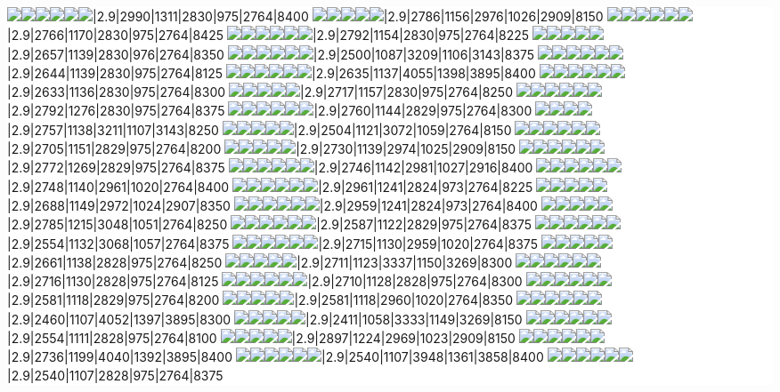 ![](/item/6676.png)![](/item/3033.png)![](/item/1001.png)![](/item/1055.png)![](/item/1038.png)![](/item/1036.png)|2.9|2990|1311|2830|975|2764|8400
![](/item/6696.png)![](/item/6692.png)![](/item/1001.png)![](/item/1055.png)![](/item/1038.png)|2.9|2786|1156|2976|1026|2909|8150
![](/item/3179.png)![](/item/6694.png)![](/item/1001.png)![](/item/1055.png)![](/item/1038.png)![](/item/1037.png)|2.9|2766|1170|2830|975|2764|8425
![](/item/3179.png)![](/item/6693.png)![](/item/1001.png)![](/item/1055.png)![](/item/1038.png)![](/item/1037.png)|2.9|2792|1154|2830|975|2764|8225
![](/item/3508.png)![](/item/6675.png)![](/item/1001.png)![](/item/1055.png)![](/item/1038.png)|2.9|2657|1139|2830|976|2764|8350
![](/item/6676.png)![](/item/3161.png)![](/item/1001.png)![](/item/1055.png)![](/item/1037.png)![](/item/1036.png)|2.9|2500|1087|3209|1106|3143|8375
![](/item/3179.png)![](/item/3508.png)![](/item/1001.png)![](/item/1055.png)![](/item/1038.png)![](/item/1037.png)|2.9|2644|1139|2830|975|2764|8125
![](/item/6696.png)![](/item/6673.png)![](/item/1001.png)![](/item/1055.png)![](/item/1038.png)![](/item/1036.png)|2.9|2635|1137|4055|1398|3895|8400
![](/item/3508.png)![](/item/6693.png)![](/item/1001.png)![](/item/1055.png)![](/item/1038.png)![](/item/1036.png)|2.9|2633|1136|2830|975|2764|8300
![](/item/6696.png)![](/item/6694.png)![](/item/1001.png)![](/item/1055.png)![](/item/1038.png)|2.9|2717|1157|2830|975|2764|8250
![](/item/3031.png)![](/item/3036.png)![](/item/1001.png)![](/item/1055.png)![](/item/1037.png)![](/item/1036.png)|2.9|2792|1276|2830|975|2764|8375
![](/item/6696.png)![](/item/3004.png)![](/item/1001.png)![](/item/1055.png)![](/item/1038.png)![](/item/1036.png)|2.9|2760|1144|2829|975|2764|8300
![](/item/3142.png)![](/item/3161.png)![](/item/1055.png)![](/item/1038.png)|2.9|2757|1138|3211|1107|3143|8250
![](/item/3508.png)![](/item/3072.png)![](/item/1001.png)![](/item/1055.png)![](/item/1038.png)|2.9|2504|1121|3072|1059|2764|8150
![](/item/6695.png)![](/item/6694.png)![](/item/1001.png)![](/item/1055.png)![](/item/1038.png)![](/item/1036.png)|2.9|2705|1151|2829|975|2764|8200
![](/item/6693.png)![](/item/6692.png)![](/item/1001.png)![](/item/1055.png)![](/item/1038.png)|2.9|2730|1139|2974|1025|2909|8150
![](/item/3031.png)![](/item/3033.png)![](/item/1001.png)![](/item/1055.png)![](/item/1037.png)![](/item/1036.png)|2.9|2772|1269|2829|975|2764|8375
![](/item/3004.png)![](/item/6692.png)![](/item/1001.png)![](/item/1055.png)![](/item/1038.png)![](/item/1036.png)|2.9|2746|1142|2981|1027|2916|8400
![](/item/6695.png)![](/item/3074.png)![](/item/1001.png)![](/item/1055.png)![](/item/1038.png)![](/item/1036.png)|2.9|2748|1140|2961|1020|2764|8400
![](/item/6676.png)![](/item/3179.png)![](/item/1001.png)![](/item/1055.png)![](/item/1038.png)![](/item/1037.png)|2.9|2961|1241|2824|973|2764|8225
![](/item/6692.png)![](/item/6694.png)![](/item/1001.png)![](/item/1055.png)![](/item/1038.png)|2.9|2688|1149|2972|1024|2907|8350
![](/item/6676.png)![](/item/6693.png)![](/item/1001.png)![](/item/1055.png)![](/item/1038.png)![](/item/1036.png)|2.9|2959|1241|2824|973|2764|8400
![](/item/6676.png)![](/item/3072.png)![](/item/1001.png)![](/item/1055.png)![](/item/1038.png)|2.9|2785|1215|3048|1051|2764|8250
![](/item/6696.png)![](/item/6675.png)![](/item/1001.png)![](/item/1055.png)![](/item/1037.png)![](/item/1036.png)|2.9|2587|1122|2829|975|2764|8375
![](/item/6694.png)![](/item/3072.png)![](/item/1001.png)![](/item/1055.png)![](/item/1037.png)![](/item/1036.png)|2.9|2554|1132|3068|1057|2764|8375
![](/item/6696.png)![](/item/3074.png)![](/item/1001.png)![](/item/1055.png)![](/item/1037.png)![](/item/1036.png)|2.9|2715|1130|2959|1020|2764|8375
![](/item/6693.png)![](/item/6694.png)![](/item/1001.png)![](/item/1055.png)![](/item/1038.png)|2.9|2661|1138|2828|975|2764|8250
![](/item/3142.png)![](/item/3071.png)![](/item/1055.png)![](/item/1038.png)![](/item/1036.png)|2.9|2711|1123|3337|1150|3269|8300
![](/item/3179.png)![](/item/3004.png)![](/item/1001.png)![](/item/1055.png)![](/item/1038.png)![](/item/1037.png)|2.9|2716|1130|2828|975|2764|8125
![](/item/3004.png)![](/item/6693.png)![](/item/1001.png)![](/item/1055.png)![](/item/1038.png)![](/item/1036.png)|2.9|2710|1128|2828|975|2764|8300
![](/item/3508.png)![](/item/3004.png)![](/item/1001.png)![](/item/1055.png)![](/item/1038.png)![](/item/1036.png)|2.9|2581|1118|2829|975|2764|8200
![](/item/3508.png)![](/item/3074.png)![](/item/1001.png)![](/item/1055.png)![](/item/1038.png)|2.9|2581|1118|2960|1020|2764|8350
![](/item/3508.png)![](/item/6673.png)![](/item/1001.png)![](/item/1055.png)![](/item/1038.png)![](/item/1036.png)|2.9|2460|1107|4052|1397|3895|8300
![](/item/6676.png)![](/item/3071.png)![](/item/1001.png)![](/item/1055.png)![](/item/1038.png)|2.9|2411|1058|3333|1149|3269|8150
![](/item/3179.png)![](/item/6675.png)![](/item/1001.png)![](/item/1055.png)![](/item/1038.png)![](/item/1036.png)|2.9|2554|1111|2828|975|2764|8100
![](/item/6676.png)![](/item/6692.png)![](/item/1001.png)![](/item/1055.png)![](/item/1038.png)|2.9|2897|1224|2969|1023|2909|8150
![](/item/6676.png)![](/item/6673.png)![](/item/1001.png)![](/item/1055.png)![](/item/1038.png)![](/item/1036.png)|2.9|2736|1199|4040|1392|3895|8400
![](/item/6696.png)![](/item/3139.png)![](/item/1001.png)![](/item/1055.png)![](/item/1038.png)![](/item/1036.png)|2.9|2540|1107|3948|1361|3858|8400
![](/item/6675.png)![](/item/6693.png)![](/item/1001.png)![](/item/1055.png)![](/item/1037.png)![](/item/1036.png)|2.9|2540|1107|2828|975|2764|8375